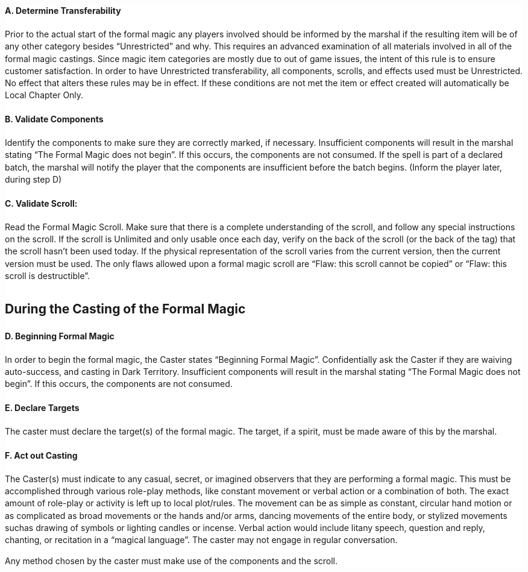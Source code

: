 #### A. Determine Transferability

Prior to the actual start of the formal magic any players involved should be informed by the marshal if the resulting item will be of any other category besides “Unrestricted” and why. This requires an advanced examination of all materials involved in all of the formal magic castings. Since magic item categories are mostly due to out of game issues, the intent of this rule is to ensure customer satisfaction. In order to have Unrestricted transferability, all components, scrolls, and effects used must be Unrestricted. No effect that alters these rules may be in effect. If these conditions are not met the item or effect created will automatically be Local Chapter Only. 

#### B. Validate Components

Identify the components to make sure they are correctly marked, if necessary. Insufficient components will result in the marshal stating “The Formal Magic does not begin”. If this occurs, the components are not consumed. If the spell is part of a declared batch, the marshal will notify the player that the components are insufficient before the batch begins. (Inform the player later, during step D)

#### C. Validate Scroll:

Read the Formal Magic Scroll. Make sure that there is a complete understanding of the scroll, and follow any special instructions on the scroll. If the scroll is Unlimited and only usable once each day, verify on the back of the scroll (or the back of the tag) that the scroll hasn’t been used today. If the physical representation of the scroll varies from the current version, then the current version must be used. The only flaws allowed upon a formal magic scroll are “Flaw: this scroll cannot be copied” or “Flaw: this scroll is destructible”.

## During the Casting of the Formal Magic 

#### D. Beginning Formal Magic

In order to begin the formal magic, the Caster states “Beginning Formal Magic”. Confidentially ask the Caster if they are waiving auto-success, and casting in Dark Territory. Insufficient components will result in the marshal stating “The Formal Magic does not begin”. If this occurs, the components are not consumed.

#### E. Declare Targets

The caster must declare the target(s) of the formal magic. The target, if a spirit, must be made aware of this by the marshal.

#### F. Act out Casting

The Caster(s) must indicate to any casual, secret, or imagined observers that they are performing a formal magic. This must be accomplished through various role-play methods, like constant movement or verbal action or a combination of both. The exact amount of role-play or activity is left up to local plot/rules. The movement can be as simple as constant, circular hand motion or as complicated as broad movements or the hands and/or arms, dancing movements of the entire body, or stylized movements suchas drawing of symbols or lighting candles or incense. Verbal action would include litany speech, question and reply, chanting, or recitation in a “magical language”. The caster may not engage in regular conversation. 

Any method chosen by the caster must make use of the components and the scroll.
